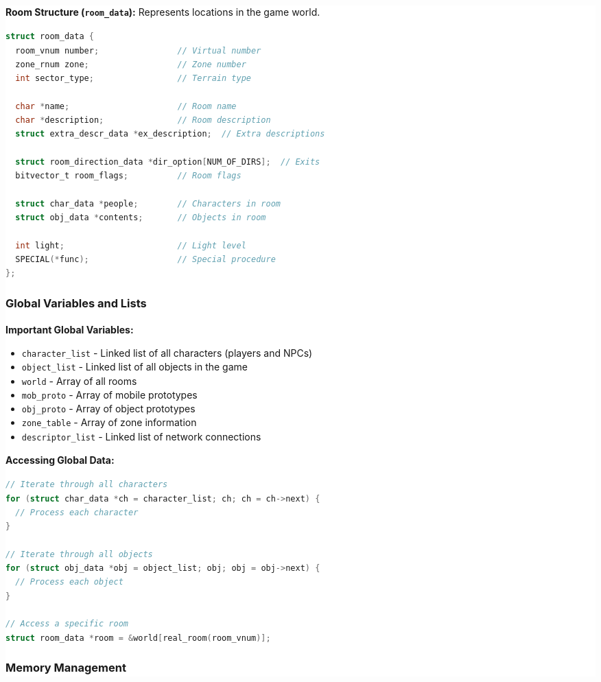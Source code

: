 **Room Structure (`room_data`):**
Represents locations in the game world.

```c
struct room_data {
  room_vnum number;                // Virtual number
  zone_rnum zone;                  // Zone number
  int sector_type;                 // Terrain type

  char *name;                      // Room name
  char *description;               // Room description
  struct extra_descr_data *ex_description;  // Extra descriptions

  struct room_direction_data *dir_option[NUM_OF_DIRS];  // Exits
  bitvector_t room_flags;          // Room flags

  struct char_data *people;        // Characters in room
  struct obj_data *contents;       // Objects in room

  int light;                       // Light level
  SPECIAL(*func);                  // Special procedure
};
```

### Global Variables and Lists

**Important Global Variables:**
- `character_list` - Linked list of all characters (players and NPCs)
- `object_list` - Linked list of all objects in the game
- `world` - Array of all rooms
- `mob_proto` - Array of mobile prototypes
- `obj_proto` - Array of object prototypes
- `zone_table` - Array of zone information
- `descriptor_list` - Linked list of network connections

**Accessing Global Data:**
```c
// Iterate through all characters
for (struct char_data *ch = character_list; ch; ch = ch->next) {
  // Process each character
}

// Iterate through all objects
for (struct obj_data *obj = object_list; obj; obj = obj->next) {
  // Process each object
}

// Access a specific room
struct room_data *room = &world[real_room(room_vnum)];
```

### Memory Management
